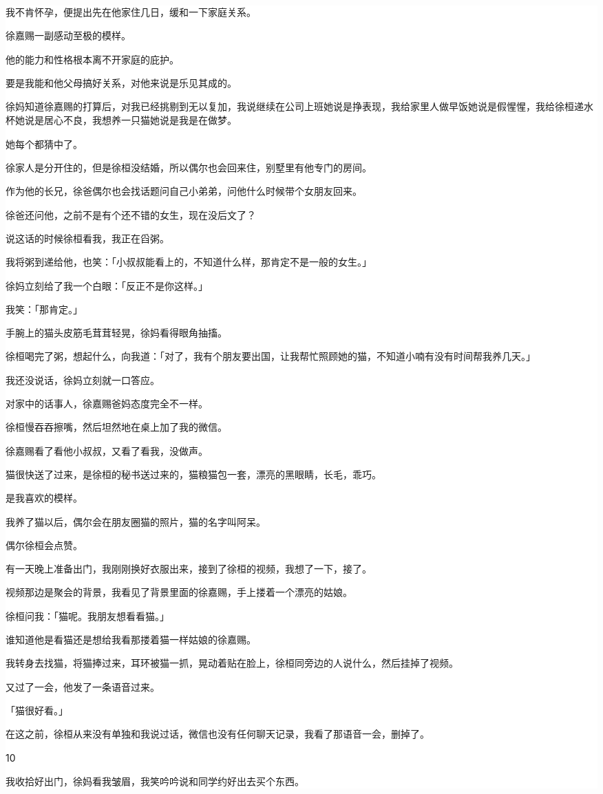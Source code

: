 我不肯怀孕，便提出先在他家住几日，缓和一下家庭关系。

徐嘉赐一副感动至极的模样。

他的能力和性格根本离不开家庭的庇护。

要是我能和他父母搞好关系，对他来说是乐见其成的。

徐妈知道徐嘉赐的打算后，对我已经挑剔到无以复加，我说继续在公司上班她说是挣表现，我给家里人做早饭她说是假惺惺，我给徐桓递水杯她说是居心不良，我想养一只猫她说是我是在做梦。

她每个都猜中了。

徐家人是分开住的，但是徐桓没结婚，所以偶尔也会回来住，别墅里有他专门的房间。

作为他的长兄，徐爸偶尔也会找话题问自己小弟弟，问他什么时候带个女朋友回来。

徐爸还问他，之前不是有个还不错的女生，现在没后文了？

说这话的时候徐桓看我，我正在舀粥。

我将粥到递给他，也笑：「小叔叔能看上的，不知道什么样，那肯定不是一般的女生。」

徐妈立刻给了我一个白眼：「反正不是你这样。」

我笑：「那肯定。」

手腕上的猫头皮筋毛茸茸轻晃，徐妈看得眼角抽搐。

徐桓喝完了粥，想起什么，向我道：「对了，我有个朋友要出国，让我帮忙照顾她的猫，不知道小喃有没有时间帮我养几天。」

我还没说话，徐妈立刻就一口答应。

对家中的话事人，徐嘉赐爸妈态度完全不一样。

徐桓慢吞吞擦嘴，然后坦然地在桌上加了我的微信。

徐嘉赐看了看他小叔叔，又看了看我，没做声。

猫很快送了过来，是徐桓的秘书送过来的，猫粮猫包一套，漂亮的黑眼睛，长毛，乖巧。

是我喜欢的模样。

我养了猫以后，偶尔会在朋友圈猫的照片，猫的名字叫阿呆。

偶尔徐桓会点赞。

有一天晚上准备出门，我刚刚换好衣服出来，接到了徐桓的视频，我想了一下，接了。

视频那边是聚会的背景，我看见了背景里面的徐嘉赐，手上搂着一个漂亮的姑娘。

徐桓问我：「猫呢。我朋友想看看猫。」

谁知道他是看猫还是想给我看那搂着猫一样姑娘的徐嘉赐。

我转身去找猫，将猫捧过来，耳环被猫一抓，晃动着贴在脸上，徐桓同旁边的人说什么，然后挂掉了视频。

又过了一会，他发了一条语音过来。

「猫很好看。」

在这之前，徐桓从来没有单独和我说过话，微信也没有任何聊天记录，我看了那语音一会，删掉了。

10

我收拾好出门，徐妈看我皱眉，我笑吟吟说和同学约好出去买个东西。
